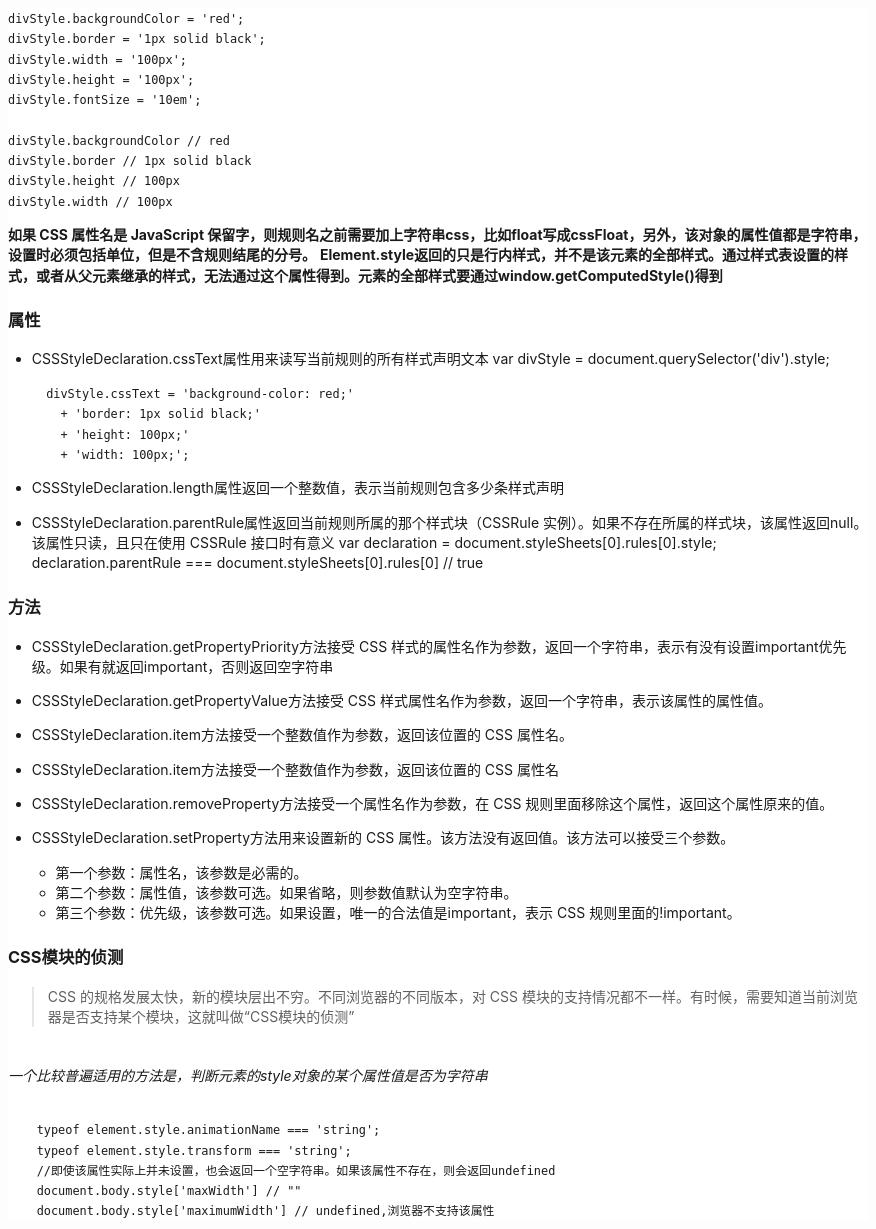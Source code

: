	divStyle.backgroundColor = 'red';
	divStyle.border = '1px solid black';
	divStyle.width = '100px';
	divStyle.height = '100px';
	divStyle.fontSize = '10em';
	
	divStyle.backgroundColor // red
	divStyle.border // 1px solid black
	divStyle.height // 100px
	divStyle.width // 100px

**如果 CSS 属性名是 JavaScript 保留字，则规则名之前需要加上字符串css，比如float写成cssFloat，另外，该对象的属性值都是字符串，设置时必须包括单位，但是不含规则结尾的分号。**
**Element.style返回的只是行内样式，并不是该元素的全部样式。通过样式表设置的样式，或者从父元素继承的样式，无法通过这个属性得到。元素的全部样式要通过window.getComputedStyle()得到**

### 属性

- CSSStyleDeclaration.cssText属性用来读写当前规则的所有样式声明文本
		var divStyle = document.querySelector('div').style;
		
		divStyle.cssText = 'background-color: red;'
		  + 'border: 1px solid black;'
		  + 'height: 100px;'
		  + 'width: 100px;';
- CSSStyleDeclaration.length属性返回一个整数值，表示当前规则包含多少条样式声明
- CSSStyleDeclaration.parentRule属性返回当前规则所属的那个样式块（CSSRule 实例）。如果不存在所属的样式块，该属性返回null。该属性只读，且只在使用 CSSRule 接口时有意义
		var declaration = document.styleSheets[0].rules[0].style;
		declaration.parentRule === document.styleSheets[0].rules[0]
		// true

### 方法

- CSSStyleDeclaration.getPropertyPriority方法接受 CSS 样式的属性名作为参数，返回一个字符串，表示有没有设置important优先级。如果有就返回important，否则返回空字符串
- CSSStyleDeclaration.getPropertyValue方法接受 CSS 样式属性名作为参数，返回一个字符串，表示该属性的属性值。
- CSSStyleDeclaration.item方法接受一个整数值作为参数，返回该位置的 CSS 属性名。
- CSSStyleDeclaration.item方法接受一个整数值作为参数，返回该位置的 CSS 属性名
- CSSStyleDeclaration.removeProperty方法接受一个属性名作为参数，在 CSS 规则里面移除这个属性，返回这个属性原来的值。
- CSSStyleDeclaration.setProperty方法用来设置新的 CSS 属性。该方法没有返回值。该方法可以接受三个参数。

	- 第一个参数：属性名，该参数是必需的。
	- 第二个参数：属性值，该参数可选。如果省略，则参数值默认为空字符串。
	- 第三个参数：优先级，该参数可选。如果设置，唯一的合法值是important，表示 CSS 规则里面的!important。

### CSS模块的侦测

> CSS 的规格发展太快，新的模块层出不穷。不同浏览器的不同版本，对 CSS 模块的支持情况都不一样。有时候，需要知道当前浏览器是否支持某个模块，这就叫做“CSS模块的侦测”
#
###### 一个比较普遍适用的方法是，判断元素的style对象的某个属性值是否为字符串

		typeof element.style.animationName === 'string';
		typeof element.style.transform === 'string';
		//即使该属性实际上并未设置，也会返回一个空字符串。如果该属性不存在，则会返回undefined
		document.body.style['maxWidth'] // ""
		document.body.style['maximumWidth'] // undefined,浏览器不支持该属性
